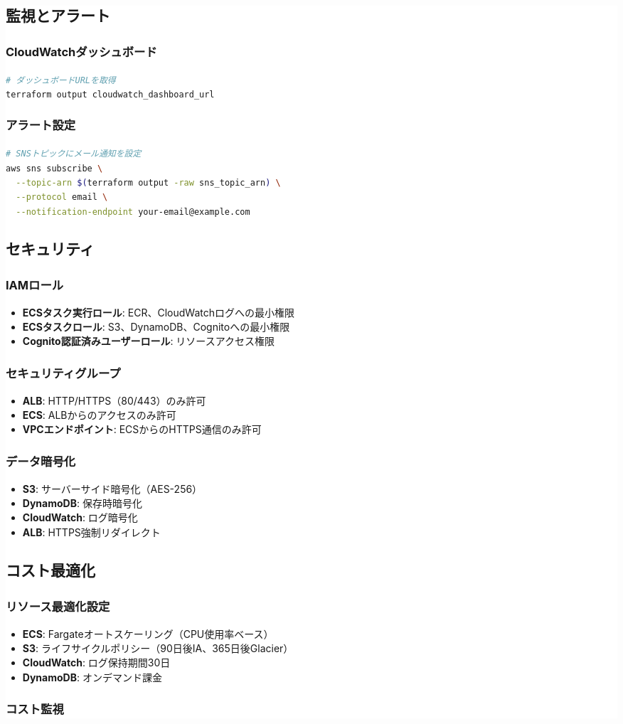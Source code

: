 ## 監視とアラート

### CloudWatchダッシュボード

```bash
# ダッシュボードURLを取得
terraform output cloudwatch_dashboard_url
```

### アラート設定

```bash
# SNSトピックにメール通知を設定
aws sns subscribe \
  --topic-arn $(terraform output -raw sns_topic_arn) \
  --protocol email \
  --notification-endpoint your-email@example.com
```

## セキュリティ

### IAMロール

- **ECSタスク実行ロール**: ECR、CloudWatchログへの最小権限
- **ECSタスクロール**: S3、DynamoDB、Cognitoへの最小権限
- **Cognito認証済みユーザーロール**: リソースアクセス権限

### セキュリティグループ

- **ALB**: HTTP/HTTPS（80/443）のみ許可
- **ECS**: ALBからのアクセスのみ許可
- **VPCエンドポイント**: ECSからのHTTPS通信のみ許可

### データ暗号化

- **S3**: サーバーサイド暗号化（AES-256）
- **DynamoDB**: 保存時暗号化
- **CloudWatch**: ログ暗号化
- **ALB**: HTTPS強制リダイレクト

## コスト最適化

### リソース最適化設定

- **ECS**: Fargateオートスケーリング（CPU使用率ベース）
- **S3**: ライフサイクルポリシー（90日後IA、365日後Glacier）
- **CloudWatch**: ログ保持期間30日
- **DynamoDB**: オンデマンド課金

### コスト監視
